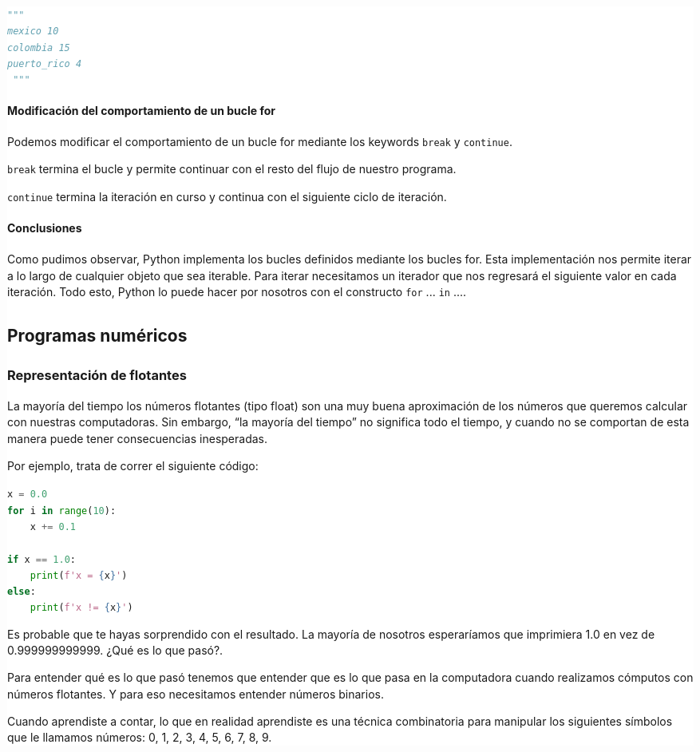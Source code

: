 ```python
""" 
mexico 10
colombia 15
puerto_rico 4
 """
```

#### Modificación del comportamiento de un bucle for

Podemos modificar el comportamiento de un bucle for mediante los keywords
`break` y `continue`.

`break` termina el bucle y permite continuar con el resto del flujo de nuestro
programa.

`continue` termina la iteración en curso y continua con el siguiente ciclo de
iteración.

#### Conclusiones

Como pudimos observar, Python implementa los bucles definidos mediante los bucles for. Esta implementación nos permite iterar a lo largo de cualquier objeto que sea iterable. Para iterar necesitamos un iterador que nos regresará
el siguiente valor en cada iteración. Todo esto, Python lo puede hacer por nosotros con el constructo `for` ... `in` ....

## Programas numéricos

### Representación de flotantes

La mayoría del tiempo los números flotantes (tipo float) son una muy buena aproximación de los números que queremos calcular con nuestras computadoras. Sin embargo, “la mayoría del tiempo” no significa todo el tiempo, y cuando no se comportan de esta manera puede tener consecuencias inesperadas.

Por ejemplo, trata de correr el siguiente código:

```python
x = 0.0
for i in range(10):
    x += 0.1

if x == 1.0:
    print(f'x = {x}')
else:
    print(f'x != {x}')
```

Es probable que te hayas sorprendido con el resultado. La mayoría de nosotros esperaríamos que imprimiera 1.0 en vez de 0.999999999999. ¿Qué es lo que pasó?.

Para entender qué es lo que pasó tenemos que entender que es lo que pasa en la computadora cuando realizamos cómputos con números flotantes. Y para eso necesitamos entender números binarios.

Cuando aprendiste a contar, lo que en realidad aprendiste es una técnica combinatoria para manipular los siguientes símbolos que le llamamos números: 0, 1, 2, 3, 4, 5, 6, 7, 8, 9.
